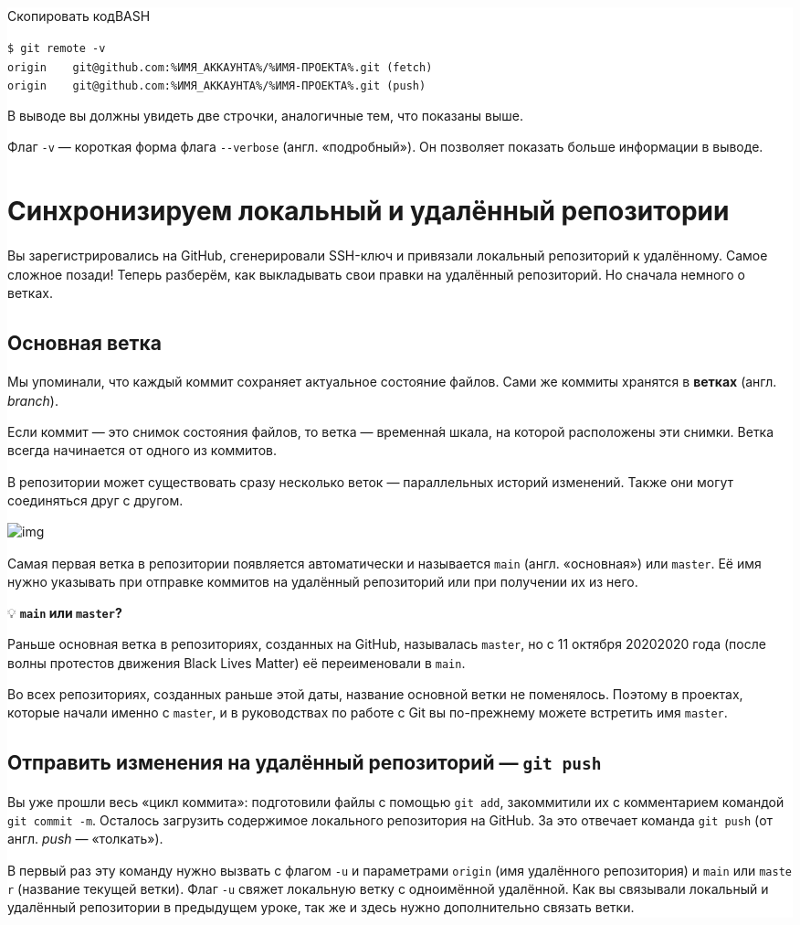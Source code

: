 Скопировать кодBASH

```
$ git remote -v
origin    git@github.com:%ИМЯ_АККАУНТА%/%ИМЯ-ПРОЕКТА%.git (fetch)
origin    git@github.com:%ИМЯ_АККАУНТА%/%ИМЯ-ПРОЕКТА%.git (push) 
```

В выводе вы должны увидеть две строчки, аналогичные тем, что показаны выше.

Флаг `-v` — короткая форма флага `--verbose` (англ. «подробный»). Он позволяет показать больше информации в выводе.



# Синхронизируем локальный и удалённый репозитории

Вы зарегистрировались на GitHub, сгенерировали SSH-ключ и привязали локальный репозиторий к удалённому. Самое сложное позади! Теперь разберём, как выкладывать свои правки на удалённый репозиторий. Но сначала немного о ветках.

## Основная ветка

Мы упоминали, что каждый коммит сохраняет актуальное состояние файлов. Сами же коммиты хранятся в **ветках** (англ. *branch*).

Если коммит — это снимок состояния файлов, то ветка — временна́я шкала, на которой расположены эти снимки. Ветка всегда начинается от одного из коммитов.

В репозитории может существовать сразу несколько веток — параллельных историй изменений. Также они могут соединяться друг с другом.

![img](https://pictures.s3.yandex.net/resources/M2_T4_01-2_1685963656.png)

Самая первая ветка в репозитории появляется автоматически и называется `main` (англ. «основная») или `master`. Её имя нужно указывать при отправке коммитов на удалённый репозиторий или при получении их из него.

💡 **`main` или `master`?**

Раньше основная ветка в репозиториях, созданных на GitHub, называлась `master`, но с 11 октября 20202020 года (после волны протестов движения Black Lives Matter) её переименовали в `main`. 

Во всех репозиториях, созданных раньше этой даты, название основной ветки не поменялось. Поэтому в проектах, которые начали именно с `master`, и в руководствах по работе с Git вы по-прежнему можете встретить имя `master`. 

## Отправить изменения на удалённый репозиторий — `git push`

Вы уже прошли весь «цикл коммита»: подготовили файлы с помощью `git add`, закоммитили их с комментарием командой `git commit -m`. Осталось загрузить содержимое локального репозитория на GitHub. За это отвечает команда `git push` (от англ. *push* — «толкать»).

В первый раз эту команду нужно вызвать с флагом `-u` и параметрами `origin` (имя удалённого репозитория) и `main` или `master` (название текущей ветки). Флаг `-u` свяжет локальную ветку с одноимённой удалённой. Как вы связывали локальный и удалённый репозитории в предыдущем уроке, так же и здесь нужно дополнительно связать ветки.
